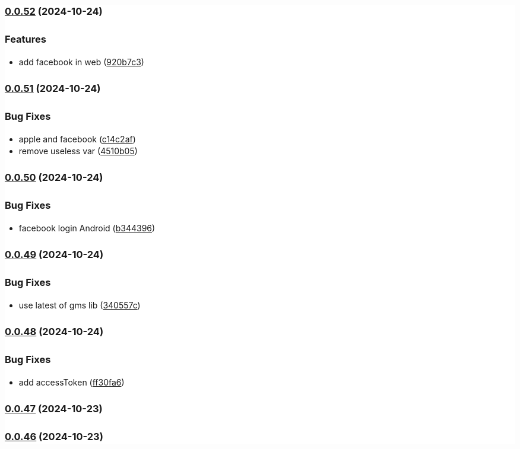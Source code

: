 ### [0.0.52](https://github.com/Cap-go/capacitor-social-login/compare/0.0.51...0.0.52) (2024-10-24)


### Features

* add facebook in web ([920b7c3](https://github.com/Cap-go/capacitor-social-login/commit/920b7c35d65444dee225adffe98d3725d3e11541))

### [0.0.51](https://github.com/Cap-go/capacitor-social-login/compare/0.0.50...0.0.51) (2024-10-24)


### Bug Fixes

* apple and facebook ([c14c2af](https://github.com/Cap-go/capacitor-social-login/commit/c14c2af4a6a800aa165c70ad009ddd7d8b79611e))
* remove useless var ([4510b05](https://github.com/Cap-go/capacitor-social-login/commit/4510b05ed48adc6acfa4a644086383fbcf4010be))

### [0.0.50](https://github.com/Cap-go/capacitor-social-login/compare/0.0.49...0.0.50) (2024-10-24)


### Bug Fixes

* facebook login Android ([b344396](https://github.com/Cap-go/capacitor-social-login/commit/b344396e7c8261477acf69573284c529712995a4))

### [0.0.49](https://github.com/Cap-go/capacitor-social-login/compare/0.0.48...0.0.49) (2024-10-24)


### Bug Fixes

* use latest of gms lib ([340557c](https://github.com/Cap-go/capacitor-social-login/commit/340557ce0ab036904afca740d3c04a35a46f90aa))

### [0.0.48](https://github.com/Cap-go/capacitor-social-login/compare/0.0.47...0.0.48) (2024-10-24)


### Bug Fixes

* add accessToken ([ff30fa6](https://github.com/Cap-go/capacitor-social-login/commit/ff30fa6bbfe70030727ca264f01e99ffcd208d86))

### [0.0.47](https://github.com/Cap-go/capacitor-social-login/compare/0.0.46...0.0.47) (2024-10-23)

### [0.0.46](https://github.com/Cap-go/capacitor-social-login/compare/0.0.45...0.0.46) (2024-10-23)
